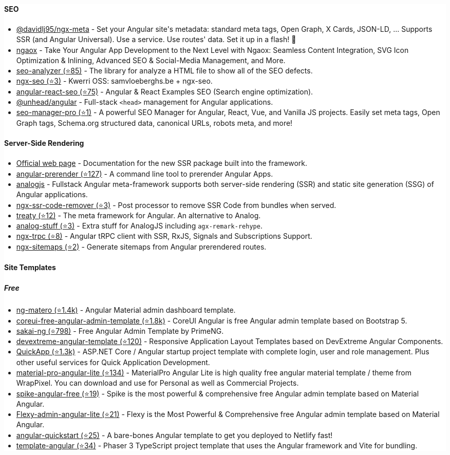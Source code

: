 #### SEO

*   [@davidlj95/ngx-meta](https://ngx-meta.dev) - Set your Angular site's metadata: standard meta tags, Open Graph, X Cards, JSON-LD, ... Supports SSR (and Angular Universal). Use a service. Use routes' data. Set it up in a flash! 🚀
*   [ngaox](https://www.npmjs.com/package/@ngaox/seo) - Take Your Angular App Development to the Next Level with Ngaox: Seamless Content Integration, SVG Icon Optimization & Inlining, Advanced SEO & Social-Media Management, and More.
*   [seo-analyzer (⭐85)](https://github.com/maddevsio/seo-analyzer) - The library for analyze a HTML file to show all of the SEO defects.
*   [ngx-seo (⭐3)](https://github.com/samvloeberghs/kwerri-oss/tree/main) - Kwerri OSS: samvloeberghs.be + ngx-seo.
*   [angular-react-seo (⭐75)](https://github.com/ganatan/angular-react-seo) - Angular & React Examples SEO (Search engine optimization).
*   [@unhead/angular](https://www.npmjs.com/package/@unhead/angular) - Full-stack `<head>` management for Angular applications.
*   [seo-manager-pro (⭐1)](https://github.com/mbsh-code/seo-manager-pro) - A powerful SEO Manager for Angular, React, Vue, and Vanilla JS projects. Easily set meta tags, Open Graph tags, Schema.org structured data, canonical URLs, robots meta, and more!

#### Server-Side Rendering

*   [Official web page](https://angular.dev/guide/ssr#enable-server-side-rendering) - Documentation for the new SSR package built into the framework.
*   [angular-prerender (⭐127)](https://github.com/chrisguttandin/angular-prerender) - A command line tool to prerender Angular Apps.
*   [analogjs](https://analogjs.org/) - Fullstack Angular meta-framework supports both server-side rendering (SSR) and static site generation (SSG) of Angular applications.
*   [ngx-ssr-code-remover (⭐3)](https://github.com/xsip/ngx-ssr-code-remover) - Post processor to remove SSR Code from bundles when served.
*   [treaty (⭐12)](https://github.com/treatyjs/treaty) - The meta framework for Angular. An alternative to Analog.
*   [analog-stuff (⭐3)](https://github.com/joshuamorony/analog-stuff) - Extra stuff for AnalogJS including `agx-remark-rehype`.
*   [ngx-trpc (⭐8)](https://github.com/lennybakkalian/ngx-trpc) - Angular tRPC client with SSR, RxJS, Signals and Subscriptions Support.
*   [ngx-sitemaps (⭐2)](https://github.com/json-derulo/ngx-sitemaps) - Generate sitemaps from Angular prerendered routes.

#### Site Templates

##### Free

*   [ng-matero (⭐1.4k)](https://github.com/ng-matero/ng-matero) - Angular Material admin dashboard template.
*   [coreui-free-angular-admin-template (⭐1.8k)](https://github.com/coreui/coreui-free-angular-admin-template) - CoreUI Angular is free Angular admin template based on Bootstrap 5.
*   [sakai-ng (⭐798)](https://github.com/primefaces/sakai-ng) - Free Angular Admin Template by PrimeNG.
*   [devextreme-angular-template (⭐120)](https://github.com/DevExpress/devextreme-angular-template) - Responsive Application Layout Templates​ based on DevExtreme Angular Components.
*   [QuickApp (⭐1.3k)](https://github.com/emonney/QuickApp) - ASP.NET Core / Angular startup project template with complete login, user and role management. Plus other useful services for Quick Application Development.
*   [material-pro-angular-lite (⭐134)](https://github.com/wrappixel/material-pro-angular-lite) - MaterialPro Angular Lite is high quality free angular material template / theme from WrapPixel. You can download and use for Personal as well as Commercial Projects.
*   [spike-angular-free (⭐19)](https://github.com/wrappixel/spike-angular-free) - Spike is the most powerful & comprehensive free Angular admin template based on Material Angular.
*   [Flexy-admin-angular-lite (⭐21)](https://github.com/wrappixel/Flexy-admin-angular-lite) - Flexy is the Most Powerful & Comprehensive free Angular admin template based on Material Angular.
*   [angular-quickstart (⭐25)](https://github.com/netlify-templates/angular-quickstart) - A bare-bones Angular template to get you deployed to Netlify fast!
*   [template-angular (⭐34)](https://github.com/phaserjs/template-angular) - Phaser 3 TypeScript project template that uses the Angular framework and Vite for bundling.